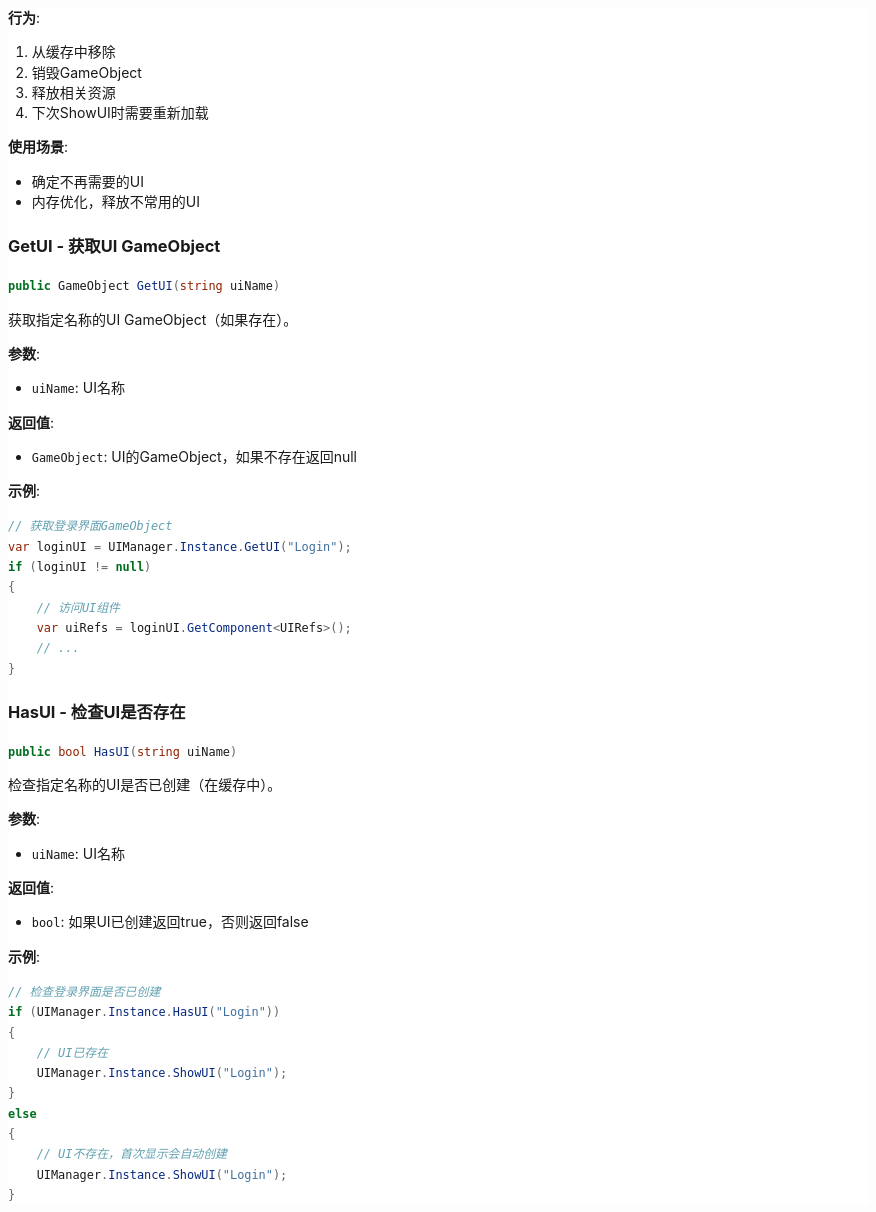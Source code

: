 **行为**:
1. 从缓存中移除
2. 销毁GameObject
3. 释放相关资源
4. 下次ShowUI时需要重新加载

**使用场景**:
- 确定不再需要的UI
- 内存优化，释放不常用的UI

### GetUI - 获取UI GameObject

```csharp
public GameObject GetUI(string uiName)
```

获取指定名称的UI GameObject（如果存在）。

**参数**:
- `uiName`: UI名称

**返回值**:
- `GameObject`: UI的GameObject，如果不存在返回null

**示例**:
```csharp
// 获取登录界面GameObject
var loginUI = UIManager.Instance.GetUI("Login");
if (loginUI != null)
{
    // 访问UI组件
    var uiRefs = loginUI.GetComponent<UIRefs>();
    // ...
}
```

### HasUI - 检查UI是否存在

```csharp
public bool HasUI(string uiName)
```

检查指定名称的UI是否已创建（在缓存中）。

**参数**:
- `uiName`: UI名称

**返回值**:
- `bool`: 如果UI已创建返回true，否则返回false

**示例**:
```csharp
// 检查登录界面是否已创建
if (UIManager.Instance.HasUI("Login"))
{
    // UI已存在
    UIManager.Instance.ShowUI("Login");
}
else
{
    // UI不存在，首次显示会自动创建
    UIManager.Instance.ShowUI("Login");
}
```
